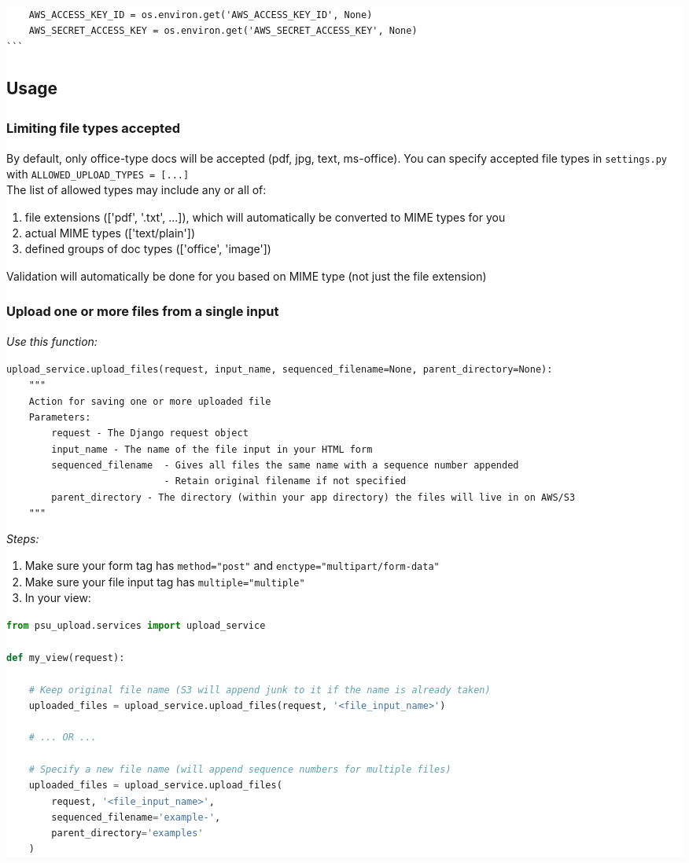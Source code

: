         AWS_ACCESS_KEY_ID = os.environ.get('AWS_ACCESS_KEY_ID', None)
        AWS_SECRET_ACCESS_KEY = os.environ.get('AWS_SECRET_ACCESS_KEY', None)
    ```

## Usage

### Limiting file types accepted
By default, only office-type docs will be accepted (pdf, jpg, text, ms-office).
You can specify accepted file types in `settings.py` with `ALLOWED_UPLOAD_TYPES = [...]`  
The list of allowed types may include any or all of:
 1. file extensions (['pdf', '.txt', ...]), which will automatically be converted to MIME types for you
 1. actual MIME types (['text/plain'])
 1. defined groups of doc types (['office', 'image'])
 
Validation will automatically be done for you based on MIME type (not just the file extension)

### Upload one or more files from a single input
*Use this function:*
```
upload_service.upload_files(request, input_name, sequenced_filename=None, parent_directory=None):
    """
    Action for saving one or more uploaded file
    Parameters:
        request - The Django request object
        input_name - The name of the file input in your HTML form
        sequenced_filename  - Gives all files the same name with a sequence number appended
                            - Retain original filename if not specified
        parent_directory - The directory (within your app directory) the files will live in on AWS/S3
    """
```
*Steps:*
1. Make sure your form tag has `method="post"` and `enctype="multipart/form-data"`
1. Make sure your file input tag has `multiple="multiple"`
1. In your view:
```python
from psu_upload.services import upload_service

def my_view(request):
        
    # Keep original file name (S3 will append junk to it if the name is already taken)
    uploaded_files = upload_service.upload_files(request, '<file_input_name>')

    # ... OR ...

    # Specify a new file name (will append sequence numbers for multiple files)
    uploaded_files = upload_service.upload_files(
        request, '<file_input_name>',
        sequenced_filename='example-', 
        parent_directory='examples'
    )
```
